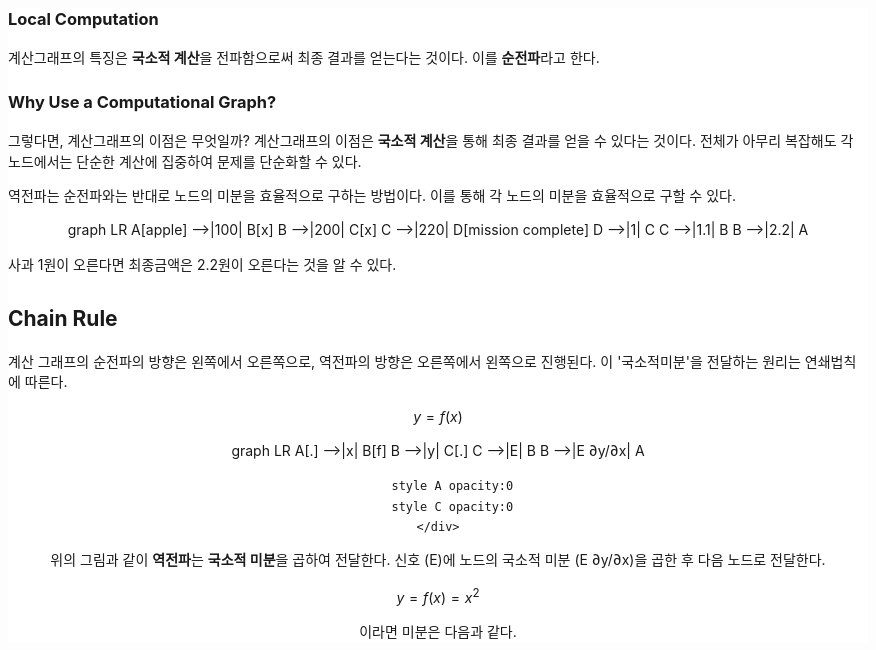 
### Local Computation

계산그래프의 특징은 **국소적 계산**을 전파함으로써 최종 결과를 얻는다는 것이다. 이를 **순전파**라고 한다.

### Why Use a Computational Graph?

그렇다면, 계산그래프의 이점은 무엇일까? 계산그래프의 이점은 **국소적 계산**을 통해 최종 결과를 얻을 수 있다는 것이다. 전체가 아무리 복잡해도 각 노드에서는 단순한 계산에 집중하여 문제를 단순화할 수 있다. 

역전파는 순전파와는 반대로 노드의 미분을 효율적으로 구하는 방법이다. 이를 통해 각 노드의 미분을 효율적으로 구할 수 있다.

<div style="text-align: center;">
    <div class = 'mermaid'>
    graph LR
        A[apple] -->|100| B[x]
        B -->|200| C[x]
        C -->|220| D[mission complete]
        D -->|1| C
        C -->|1.1| B
        B -->|2.2| A
    </div>
</div>

사과 1원이 오른다면 최종금액은 2.2원이 오른다는 것을 알 수 있다.


## Chain Rule

계산 그래프의 순전파의 방향은 왼쪽에서 오른쪽으로, 역전파의 방향은 오른쪽에서 왼쪽으로 진행된다. 이 '국소적미분'을 전달하는 원리는 연쇄법칙에 따른다.

$$
y = f(x)
$$

<div style="text-align: center;">
    <div class = 'mermaid'>
    graph LR
        A[.] -->|x| B[f]
        B -->|y| C[.]
        C -->|E| B
        B -->|E ∂y/∂x| A
        
        style A opacity:0
        style C opacity:0
    </div>
</div>

위의 그림과 같이 **역전파**는 **국소적 미분**을 곱하여 전달한다. 신호 (E)에 노드의 국소적 미분 (E ∂y/∂x)을 곱한 후 다음 노드로 전달한다.

$$
y = f(x) = x^2
$$

이라면 미분은 다음과 같다.
